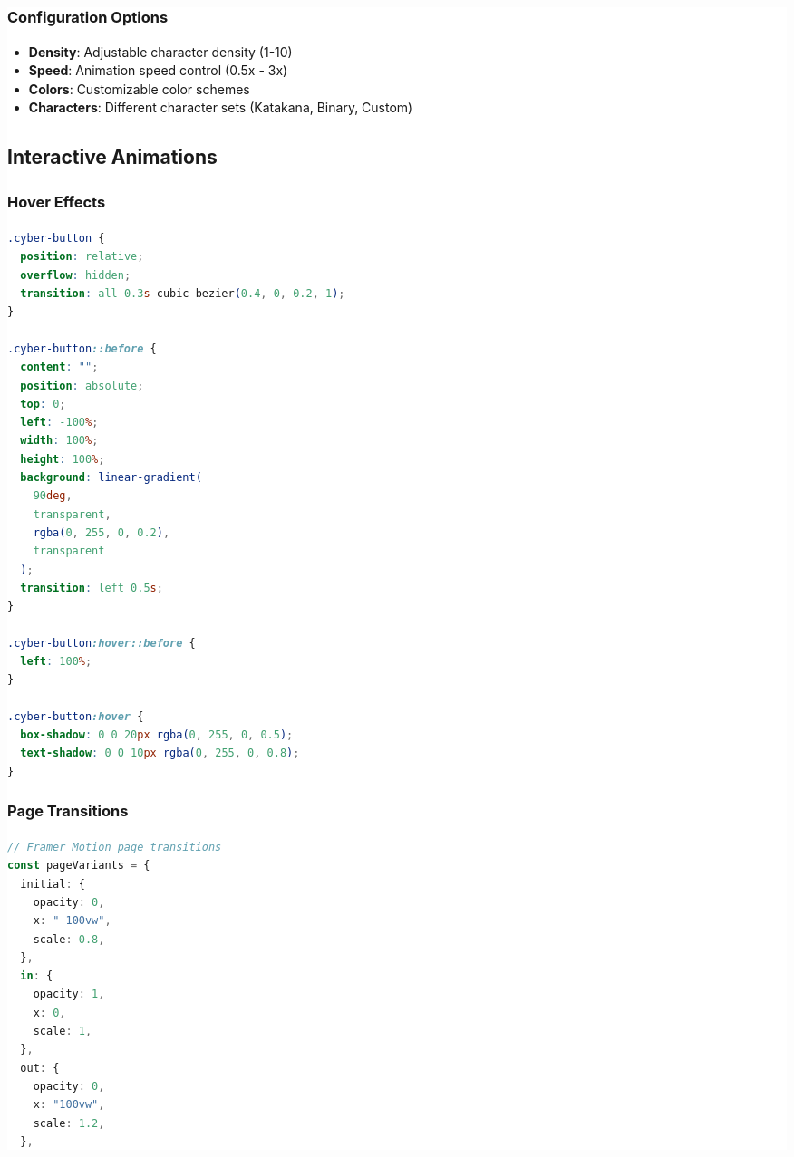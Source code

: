 ### Configuration Options

- **Density**: Adjustable character density (1-10)
- **Speed**: Animation speed control (0.5x - 3x)
- **Colors**: Customizable color schemes
- **Characters**: Different character sets (Katakana, Binary, Custom)

## Interactive Animations

### Hover Effects

```css
.cyber-button {
  position: relative;
  overflow: hidden;
  transition: all 0.3s cubic-bezier(0.4, 0, 0.2, 1);
}

.cyber-button::before {
  content: "";
  position: absolute;
  top: 0;
  left: -100%;
  width: 100%;
  height: 100%;
  background: linear-gradient(
    90deg,
    transparent,
    rgba(0, 255, 0, 0.2),
    transparent
  );
  transition: left 0.5s;
}

.cyber-button:hover::before {
  left: 100%;
}

.cyber-button:hover {
  box-shadow: 0 0 20px rgba(0, 255, 0, 0.5);
  text-shadow: 0 0 10px rgba(0, 255, 0, 0.8);
}
```

### Page Transitions

```typescript
// Framer Motion page transitions
const pageVariants = {
  initial: {
    opacity: 0,
    x: "-100vw",
    scale: 0.8,
  },
  in: {
    opacity: 1,
    x: 0,
    scale: 1,
  },
  out: {
    opacity: 0,
    x: "100vw",
    scale: 1.2,
  },
```